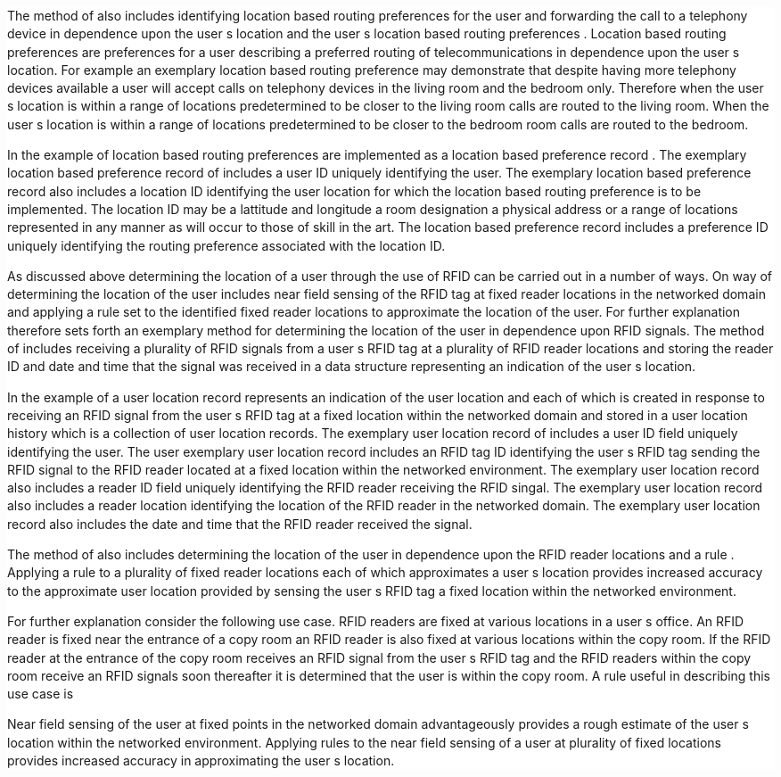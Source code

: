 The method of also includes identifying location based routing preferences for the user and forwarding the call to a telephony device in dependence upon the user s location and the user s location based routing preferences . Location based routing preferences are preferences for a user describing a preferred routing of telecommunications in dependence upon the user s location. For example an exemplary location based routing preference may demonstrate that despite having more telephony devices available a user will accept calls on telephony devices in the living room and the bedroom only. Therefore when the user s location is within a range of locations predetermined to be closer to the living room calls are routed to the living room. When the user s location is within a range of locations predetermined to be closer to the bedroom room calls are routed to the bedroom.

In the example of location based routing preferences are implemented as a location based preference record . The exemplary location based preference record of includes a user ID uniquely identifying the user. The exemplary location based preference record also includes a location ID identifying the user location for which the location based routing preference is to be implemented. The location ID may be a lattitude and longitude a room designation a physical address or a range of locations represented in any manner as will occur to those of skill in the art. The location based preference record includes a preference ID uniquely identifying the routing preference associated with the location ID.

As discussed above determining the location of a user through the use of RFID can be carried out in a number of ways. On way of determining the location of the user includes near field sensing of the RFID tag at fixed reader locations in the networked domain and applying a rule set to the identified fixed reader locations to approximate the location of the user. For further explanation therefore sets forth an exemplary method for determining the location of the user in dependence upon RFID signals. The method of includes receiving a plurality of RFID signals from a user s RFID tag at a plurality of RFID reader locations and storing the reader ID and date and time that the signal was received in a data structure representing an indication of the user s location.

In the example of a user location record represents an indication of the user location and each of which is created in response to receiving an RFID signal from the user s RFID tag at a fixed location within the networked domain and stored in a user location history which is a collection of user location records. The exemplary user location record of includes a user ID field uniquely identifying the user. The user exemplary user location record includes an RFID tag ID identifying the user s RFID tag sending the RFID signal to the RFID reader located at a fixed location within the networked environment. The exemplary user location record also includes a reader ID field uniquely identifying the RFID reader receiving the RFID singal. The exemplary user location record also includes a reader location identifying the location of the RFID reader in the networked domain. The exemplary user location record also includes the date and time that the RFID reader received the signal.

The method of also includes determining the location of the user in dependence upon the RFID reader locations and a rule . Applying a rule to a plurality of fixed reader locations each of which approximates a user s location provides increased accuracy to the approximate user location provided by sensing the user s RFID tag a fixed location within the networked environment.

For further explanation consider the following use case. RFID readers are fixed at various locations in a user s office. An RFID reader is fixed near the entrance of a copy room an RFID reader is also fixed at various locations within the copy room. If the RFID reader at the entrance of the copy room receives an RFID signal from the user s RFID tag and the RFID readers within the copy room receive an RFID signals soon thereafter it is determined that the user is within the copy room. A rule useful in describing this use case is 

Near field sensing of the user at fixed points in the networked domain advantageously provides a rough estimate of the user s location within the networked environment. Applying rules to the near field sensing of a user at plurality of fixed locations provides increased accuracy in approximating the user s location.
